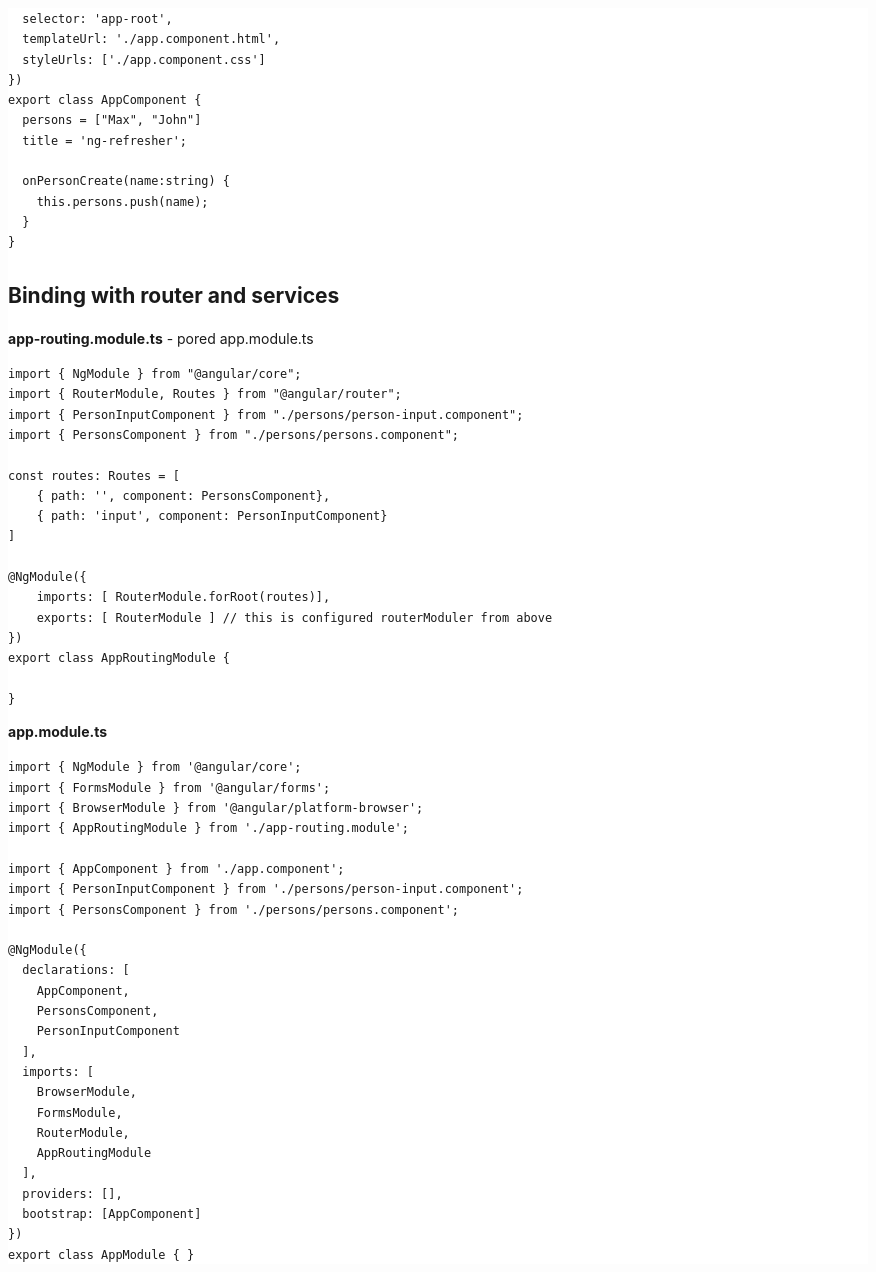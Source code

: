 ```
  selector: 'app-root',
  templateUrl: './app.component.html',
  styleUrls: ['./app.component.css']
})
export class AppComponent {
  persons = ["Max", "John"]
  title = 'ng-refresher';

  onPersonCreate(name:string) {
    this.persons.push(name);
  }
}
```

## Binding with router and services
**app-routing.module.ts** - pored app.module.ts
```
import { NgModule } from "@angular/core";
import { RouterModule, Routes } from "@angular/router";
import { PersonInputComponent } from "./persons/person-input.component";
import { PersonsComponent } from "./persons/persons.component";

const routes: Routes = [
    { path: '', component: PersonsComponent},
    { path: 'input', component: PersonInputComponent}
]

@NgModule({
    imports: [ RouterModule.forRoot(routes)],
    exports: [ RouterModule ] // this is configured routerModuler from above
})
export class AppRoutingModule {

}
```

**app.module.ts**
```
import { NgModule } from '@angular/core';
import { FormsModule } from '@angular/forms';
import { BrowserModule } from '@angular/platform-browser';
import { AppRoutingModule } from './app-routing.module';

import { AppComponent } from './app.component';
import { PersonInputComponent } from './persons/person-input.component';
import { PersonsComponent } from './persons/persons.component';

@NgModule({
  declarations: [
    AppComponent,
    PersonsComponent,
    PersonInputComponent
  ],
  imports: [
    BrowserModule,
    FormsModule,
    RouterModule,
    AppRoutingModule
  ],
  providers: [],
  bootstrap: [AppComponent]
})
export class AppModule { }
```